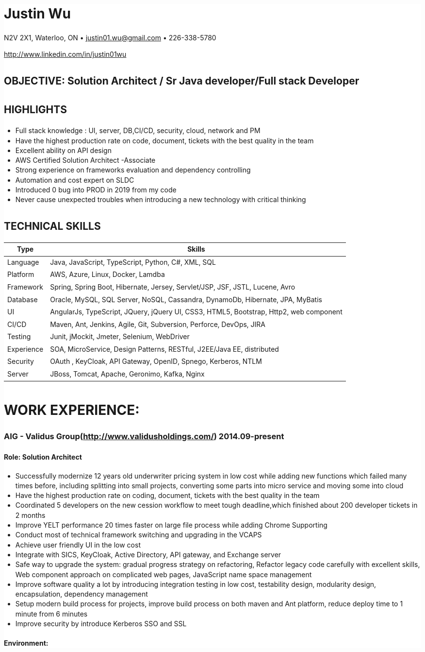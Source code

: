 # Justin Wu
N2V 2X1, Waterloo, ON  • justin01.wu@gmail.com  • 226-338-5780

http://www.linkedin.com/in/justin01wu
## OBJECTIVE: Solution Architect / Sr Java developer/Full stack Developer

## HIGHLIGHTS 
- Full stack knowledge : UI, server, DB,CI/CD, security, cloud, network and PM
- Have the highest production rate on code, document, tickets with the best quality in the team
- Excellent ability on API design
- AWS Certified Solution Architect -Associate
- Strong experience on frameworks evaluation and dependency controlling
- Automation and cost expert on SLDC
- Introduced 0 bug into PROD in 2019 from my code
- Never cause unexpected troubles when introducing a new technology with critical thinking

## TECHNICAL SKILLS
Type | Skills
------------ | -------------
Language | Java, JavaScript, TypeScript, Python, C#, XML, SQL
Platform | AWS, Azure, Linux, Docker, Lamdba
Framework | Spring, Spring Boot, Hibernate, Jersey, Servlet/JSP, JSF, JSTL, Lucene, Avro
Database | Oracle, MySQL, SQL Server, NoSQL, Cassandra, DynamoDb, Hibernate, JPA, MyBatis
UI | AngularJs, TypeScript, JQuery, jQuery UI, CSS3, HTML5, Bootstrap, Http2, web component 
CI/CD | Maven, Ant, Jenkins, Agile, Git, Subversion, Perforce, DevOps, JIRA
Testing | Junit, jMockit, Jmeter, Selenium, WebDriver
Experience | SOA, MicroService, Design Patterns, RESTful, J2EE/Java EE, distributed 
Security | OAuth , KeyCloak, API Gateway, OpenID, Spnego, Kerberos, NTLM
Server | JBoss, Tomcat, Apache, Geronimo, Kafka, Nginx

# WORK EXPERIENCE: 
### AIG  - Validus Group(http://www.validusholdings.com/)  2014.09-present
#### Role: Solution Architect
- Successfully modernize 12 years old underwriter pricing system in low cost while adding new functions which failed many times before, including splitting into small projects, converting some parts into micro service and moving some into cloud
- Have the highest production rate on coding, document, tickets with the best quality in the team
- Coordinated 5 developers on the new cession workflow to meet tough deadline,which finished about 200 developer tickets in 2 months
- Improve YELT performance 20 times faster on large file process while adding Chrome Supporting
- Conduct most of technical framework switching and upgrading in the VCAPS
- Achieve user friendly UI in the low cost
- Integrate with SICS,  KeyCloak, Active Directory, API gateway, and Exchange server
- Safe way to upgrade the system: gradual progress strategy on refactoring, Refactor legacy code carefully with excellent skills, Web component approach on complicated web pages, JavaScript name space management
- Improve software quality a lot by introducing integration testing in low cost, testability design, modularity design,  encapsulation, dependency management
- Setup modern build process for projects, improve build process on both maven and Ant platform, reduce deploy time to 1 minute from 6 minutes
- Improve security by introduce Kerberos SSO and SSL
#### Environment: 